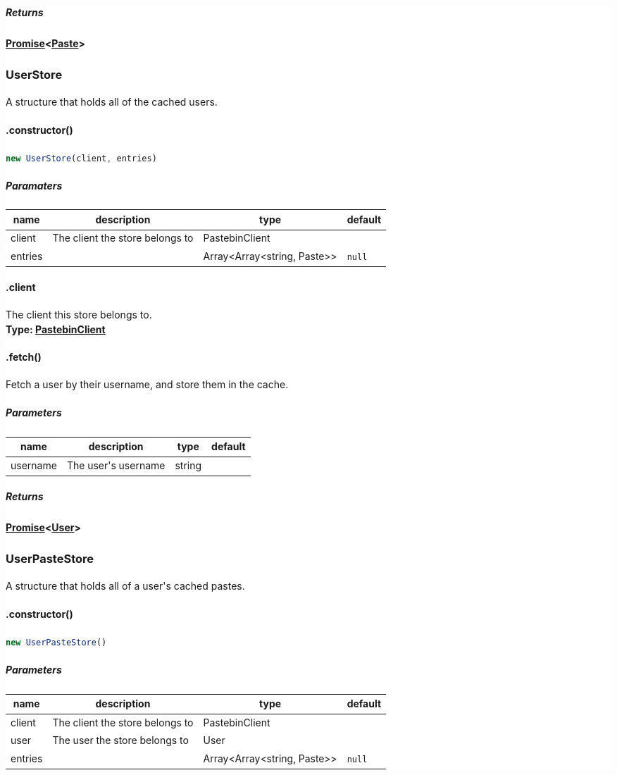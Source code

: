 ##### Returns

**[Promise](https://developer.mozilla.org/en-US/docs/Web/JavaScript/Reference/Global_Objects/Promise)<[Paste](#paste)>**

### UserStore

A structure that holds all of the cached users.

#### .constructor()

```js
new UserStore(client, entries)
```

##### Paramaters

| name    | description                     | type                        | default |
| ------- | ------------------------------- | --------------------------- | ------- |
| client  | The client the store belongs to | PastebinClient              |         |
| entries |                                 | Array<Array<string, Paste>> | `null`  |

#### .client

The client this store belongs to.  
**Type: [PastebinClient](#pastebinclient)**

#### .fetch()

Fetch a user by their username, and store them in the cache.

##### Parameters

| name     | description         | type   | default |
| -------- | ------------------- | ------ | ------- |
| username | The user's username | string |         |

##### Returns

**[Promise](https://developer.mozilla.org/en-US/docs/Web/JavaScript/Reference/Global_Objects/Promise)<[User](#user)>**

### UserPasteStore

A structure that holds all of a user's cached pastes.

#### .constructor()

```js
new UserPasteStore()
```

##### Parameters

| name    | description                     | type                        | default |
| ------- | ------------------------------- | --------------------------- | ------- |
| client  | The client the store belongs to | PastebinClient              |         |
| user    | The user the store belongs to   | User                        |         |
| entries |                                 | Array<Array<string, Paste>> | `null`  |
